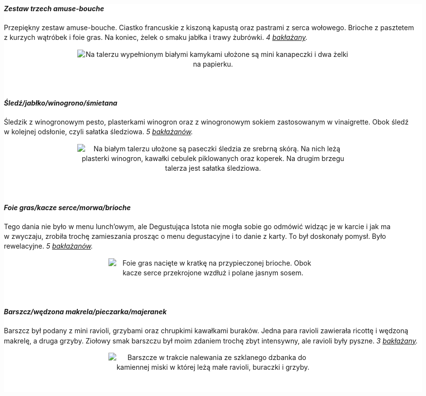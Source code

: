 #### *Zestaw trzech amuse-bouche*

Przepiękny zestaw amuse-bouche. Ciastko francuskie z&nbsp;kiszoną kapustą oraz pastrami z&nbsp;serca wołowego. 
Brioche z&nbsp;pasztetem z&nbsp;kurzych wątróbek i&nbsp;foie gras. 
Na koniec, żelek o&nbsp;smaku jabłka i&nbsp;trawy żubrówki. _4&nbsp;[bakłażany]._
<center><div style="width:65%">
<img src="{{site.img_url}}/assets/img/posts/roz_am2.jpg" alt="
Na talerzu wypełnionym białymi kamykami ułożone są mini kanapeczki i dwa żelki na papierku."
height="200px" width="40px" />
</div></center>
<br />&ensp;&ensp;

#### *Śledź/jabłko/winogrono/śmietana*

Śledzik z&nbsp;winogronowym pesto, plasterkami winogron oraz z&nbsp;winogronowym sokiem zastosowanym w&nbsp;vinaigrette. 
Obok śledź w&nbsp;kolejnej odsłonie, czyli sałatka śledziowa. _5&nbsp;[bakłażanów]._
<center><div style="width:65%">
<img src="{{site.img_url}}/assets/img/posts/roz_sledzik.jpg" alt="
Na białym talerzu ułożone są paseczki śledzia ze srebrną skórą. Na nich leżą plasterki winogron,
 kawałki cebulek piklowanych oraz koperek. Na drugim brzegu talerza jest sałatka śledziowa."
height="200px" width="40px" />
</div></center>
<br />&ensp;&ensp;

#### *Foie gras/kacze serce/morwa/brioche*

Tego dania nie było w&nbsp;menu lunch’owym, ale Degustująca Istota nie mogła sobie go odmówić widząc je w&nbsp;karcie
 i&nbsp;jak ma w&nbsp;zwyczaju, zrobiła trochę zamieszania prosząc o&nbsp;menu degustacyjne i&nbsp;to danie z&nbsp;karty. 
 To był doskonały pomysł.
Było rewelacyjne. _5&nbsp;[bakłażanów]._
<center><div style="width:50%">
<img src="{{site.img_url}}/assets/img/posts/roz_foie_gras.jpg" alt="Foie gras nacięte w kratkę na przypieczonej brioche.
 Obok kacze serce przekrojone wzdłuż i polane jasnym sosem." height="200px" width="40px" />
</div></center>
<br />&ensp;&ensp;

#### *Barszcz/wędzona makrela/pieczarka/majeranek*

Barszcz był podany z&nbsp;mini ravioli, grzybami oraz chrupkimi kawałkami buraków.
 Jedna para ravioli zawierała ricottę i&nbsp;wędzoną makrelę, a&nbsp;druga grzyby. 
 Ziołowy smak barszczu był moim zdaniem trochę zbyt intensywny, ale ravioli były pyszne.
_3&nbsp;[bakłażany]._
<center><div style="width:50%">
<img src="{{site.img_url}}/assets/img/posts/roz_barszcz.jpg" alt="Barszcze w trakcie nalewania ze szklanego dzbanka 
do kamiennej miski w której leżą małe ravioli, buraczki i grzyby."
height="200px" width="40px" />
</div></center>
<br />&ensp;&ensp;


[Rozbrat_20]: http://rozbrat20.com.pl/
[bakłażany]: /about#baklazan
[bakłażanów]: /about#baklazan